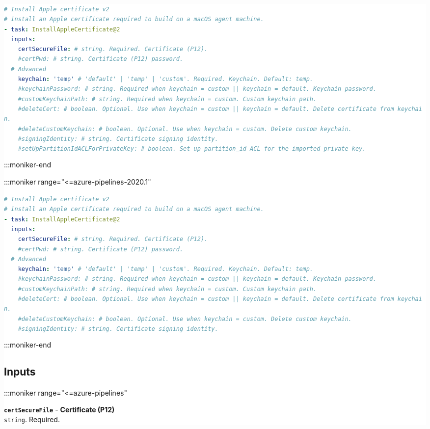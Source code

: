 ```yaml
# Install Apple certificate v2
# Install an Apple certificate required to build on a macOS agent machine.
- task: InstallAppleCertificate@2
  inputs:
    certSecureFile: # string. Required. Certificate (P12). 
    #certPwd: # string. Certificate (P12) password. 
  # Advanced
    keychain: 'temp' # 'default' | 'temp' | 'custom'. Required. Keychain. Default: temp.
    #keychainPassword: # string. Required when keychain = custom || keychain = default. Keychain password. 
    #customKeychainPath: # string. Required when keychain = custom. Custom keychain path. 
    #deleteCert: # boolean. Optional. Use when keychain = custom || keychain = default. Delete certificate from keychain. 
    #deleteCustomKeychain: # boolean. Optional. Use when keychain = custom. Delete custom keychain. 
    #signingIdentity: # string. Certificate signing identity. 
    #setUpPartitionIdACLForPrivateKey: # boolean. Set up partition_id ACL for the imported private key.
```

:::moniker-end

:::moniker range="<=azure-pipelines-2020.1"

```yaml
# Install Apple certificate v2
# Install an Apple certificate required to build on a macOS agent machine.
- task: InstallAppleCertificate@2
  inputs:
    certSecureFile: # string. Required. Certificate (P12). 
    #certPwd: # string. Certificate (P12) password. 
  # Advanced
    keychain: 'temp' # 'default' | 'temp' | 'custom'. Required. Keychain. Default: temp.
    #keychainPassword: # string. Required when keychain = custom || keychain = default. Keychain password. 
    #customKeychainPath: # string. Required when keychain = custom. Custom keychain path. 
    #deleteCert: # boolean. Optional. Use when keychain = custom || keychain = default. Delete certificate from keychain. 
    #deleteCustomKeychain: # boolean. Optional. Use when keychain = custom. Delete custom keychain. 
    #signingIdentity: # string. Certificate signing identity.
```

:::moniker-end




## Inputs


:::moniker range="<=azure-pipelines"

**`certSecureFile`** - **Certificate (P12)**<br>
`string`. Required.<br>
